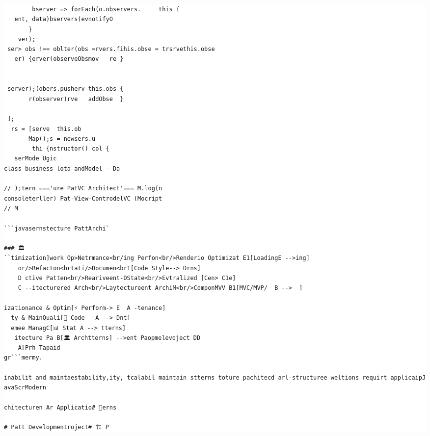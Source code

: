 ```javascri Patterns
        bserver => forEach(o.observers.     this {
   ent, data)bservers(evnotifyO
       }
    ver);
 ser> obs !== oblter(obs =rvers.fihis.obse = trsrvethis.obse     
   er) {erver(observeObsmov   re }
    
   
 server);(obers.pusherv this.obs {
       r(observer)rve   addObse  }
    
 ];
  rs = [serve  this.ob
       Map();s = newsers.u
        thi {nstructor() col {
   serMode Ugic
class business lota andModel - Da

// );tern ==='ure PatVC Architect'=== M.log(n
consoleterller) Pat-View-ControdelVC (Mocript
// M

```javasernstecture PattArchi`

### 🏛️ 
``timization]work Op>Netrmance<br/ing Perfon<br/>Renderio Optimizat E1[LoadingE -->ing]
    or/>Refacton<brtati/>Documen<br1[Code Style--> Drns]
    D ctive Patten<br/>Reariveent-DState<br/>Evtralized [Cen> C1e]
    C --itecturered Arch<br/>Laytectureent ArchiM<br/>ComponMVV B1[MVC/MVP/  B -->  ]
    
izationance & Optim[⚡ Perform-> E  A -tenance]
  ty & MainQuali[🔧 Code   A --> Dnt]
  emee ManagC[📊 Stat A --> tterns]
   itecture Pa B[🏛️ Archtterns] -->ent Paopmelevoject DD
    A[Prh Tapaid
gr```mermy.

inabilit and maintaestability,ity, tcalabil maintain stterns toture pachitecd arl-structuree weltions requirt applicaipJavaScrModern 

chitecturen Ar Applicatio# 🎯erns

# Patt Developmentroject# 🏗️ P
